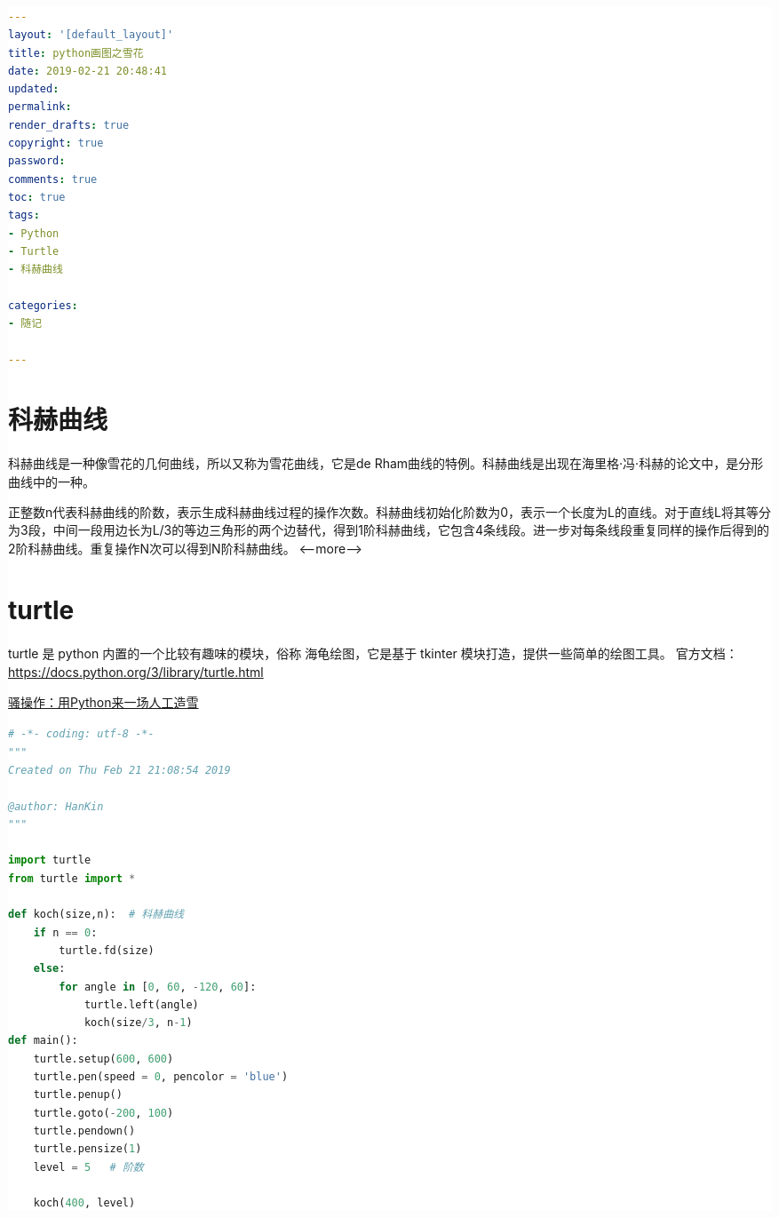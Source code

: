 ```yaml
---
layout: '[default_layout]'   
title: python画图之雪花
date: 2019-02-21 20:48:41  
updated: 
permalink: 
render_drafts: true
copyright: true
password: 
comments: true
toc: true                  
tags:                        
- Python
- Turtle
- 科赫曲线

categories:                  
- 随记

---
```

# 科赫曲线 
科赫曲线是一种像雪花的几何曲线，所以又称为雪花曲线，它是de Rham曲线的特例。科赫曲线是出现在海里格·冯·科赫的论文中，是分形曲线中的一种。

正整数n代表科赫曲线的阶数，表示生成科赫曲线过程的操作次数。科赫曲线初始化阶数为0，表示一个长度为L的直线。对于直线L将其等分为3段，中间一段用边长为L/3的等边三角形的两个边替代，得到1阶科赫曲线，它包含4条线段。进一步对每条线段重复同样的操作后得到的2阶科赫曲线。重复操作N次可以得到N阶科赫曲线。
<--more-->
# turtle
turtle 是 python 内置的一个比较有趣味的模块，俗称 海龟绘图，它是基于 tkinter 模块打造，提供一些简单的绘图工具。
官方文档：https://docs.python.org/3/library/turtle.html

[骚操作：用Python来一场人工造雪](https://mp.weixin.qq.com/s/RqY6vL36HkI6OWOHVnpDWg)

```python
# -*- coding: utf-8 -*-
"""
Created on Thu Feb 21 21:08:54 2019

@author: HanKin
"""

import turtle
from turtle import *

def koch(size,n):  # 科赫曲线
    if n == 0:
        turtle.fd(size)
    else:
        for angle in [0, 60, -120, 60]:
            turtle.left(angle)
            koch(size/3, n-1)
def main():
    turtle.setup(600, 600)
    turtle.pen(speed = 0, pencolor = 'blue')
    turtle.penup()
    turtle.goto(-200, 100)
    turtle.pendown()
    turtle.pensize(1)
    level = 5   # 阶数
    
    koch(400, level)
```